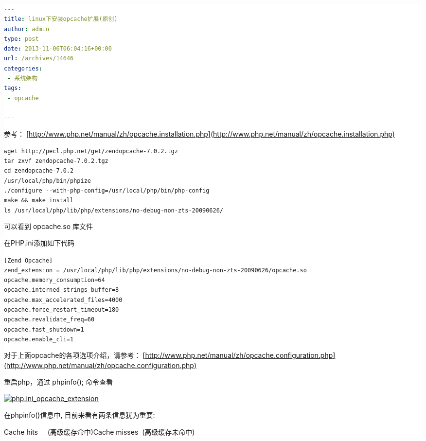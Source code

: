 ```yaml
---
title: linux下安装opcache扩展(原创)
author: admin
type: post
date: 2013-11-06T06:04:16+00:00
url: /archives/14646
categories:
 - 系统架构
tags:
 - opcache

---
```

参考： [http://www.php.net/manual/zh/opcache.installation.php](http://www.php.net/manual/zh/opcache.installation.php)

```
wget http://pecl.php.net/get/zendopcache-7.0.2.tgz
tar zxvf zendopcache-7.0.2.tgz
cd zendopcache-7.0.2
/usr/local/php/bin/phpize
./configure --with-php-config=/usr/local/php/bin/php-config
make && make install
ls /usr/local/php/lib/php/extensions/no-debug-non-zts-20090626/

```

可以看到 opcache.so 库文件

在PHP.ini添加如下代码

```
[Zend Opcache]
zend_extension = /usr/local/php/lib/php/extensions/no-debug-non-zts-20090626/opcache.so
opcache.memory_consumption=64
opcache.interned_strings_buffer=8
opcache.max_accelerated_files=4000
opcache.force_restart_timeout=180
opcache.revalidate_freq=60
opcache.fast_shutdown=1
opcache.enable_cli=1

```

对于上面opcache的各项选项介绍，请参考： [http://www.php.net/manual/zh/opcache.configuration.php](http://www.php.net/manual/zh/opcache.configuration.php)

重启php，通过 phpinfo(); 命令查看

[![php.ini_opcache_extension](http://blog.haohtml.com/wp-content/uploads/2013/11/php.ini_opcache_extension.png)][1]

在phpinfo()信息中, 目前来看有两条信息犹为重要:

Cache hits     (高级缓存命中)Cache misses  (高级缓存未命中)


 [1]: http://blog.haohtml.com/wp-content/uploads/2013/11/php.ini_opcache_extension.png